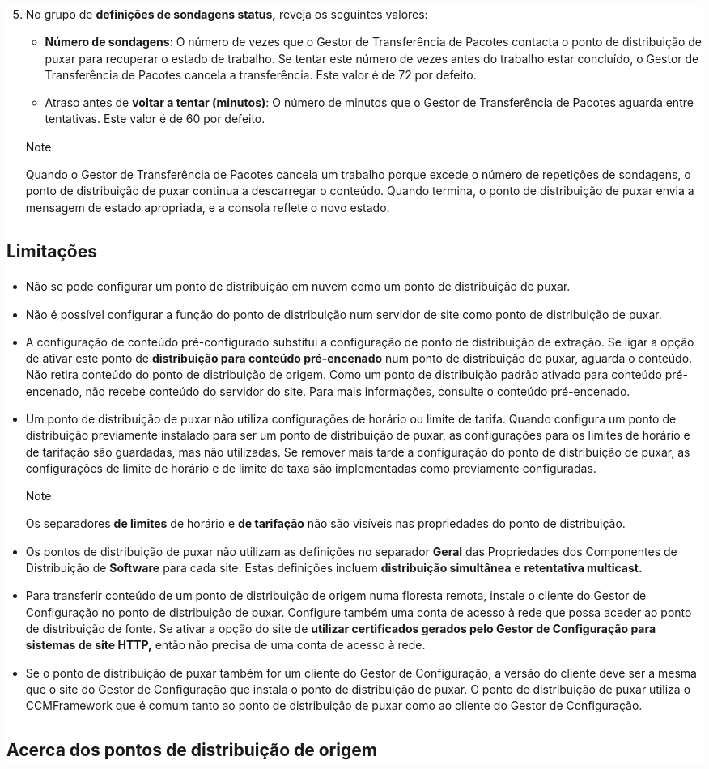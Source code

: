 5. No grupo de **definições de sondagens status,** reveja os seguintes valores:  

    - **Número de sondagens**: O número de vezes que o Gestor de Transferência de Pacotes contacta o ponto de distribuição de puxar para recuperar o estado de trabalho. Se tentar este número de vezes antes do trabalho estar concluído, o Gestor de Transferência de Pacotes cancela a transferência. Este valor é de 72 por defeito.

    - Atraso antes de **voltar a tentar (minutos)**: O número de minutos que o Gestor de Transferência de Pacotes aguarda entre tentativas. Este valor é de 60 por defeito.

    > [!NOTE]  
    >  Quando o Gestor de Transferência de Pacotes cancela um trabalho porque excede o número de repetições de sondagens, o ponto de distribuição de puxar continua a descarregar o conteúdo. Quando termina, o ponto de distribuição de puxar envia a mensagem de estado apropriada, e a consola reflete o novo estado.  

## <a name="limitations"></a>Limitações

- Não se pode configurar um ponto de distribuição em nuvem como um ponto de distribuição de puxar.  

- Não é possível configurar a função do ponto de distribuição num servidor de site como ponto de distribuição de puxar.  

- A configuração de conteúdo pré-configurado substitui a configuração de ponto de distribuição de extração. Se ligar a opção de ativar este ponto de **distribuição para conteúdo pré-encenado** num ponto de distribuição de puxar, aguarda o conteúdo. Não retira conteúdo do ponto de distribuição de origem. Como um ponto de distribuição padrão ativado para conteúdo pré-encenado, não recebe conteúdo do servidor do site. Para mais informações, consulte [o conteúdo pré-encenado.](manage-network-bandwidth.md#BKMK_PrestagingContent)  

- Um ponto de distribuição de puxar não utiliza configurações de horário ou limite de tarifa. Quando configura um ponto de distribuição previamente instalado para ser um ponto de distribuição de puxar, as configurações para os limites de horário e de tarifação são guardadas, mas não utilizadas. Se remover mais tarde a configuração do ponto de distribuição de puxar, as configurações de limite de horário e de limite de taxa são implementadas como previamente configuradas.  

    > [!NOTE]  
    >  Os separadores **de limites** de horário e **de tarifação** não são visíveis nas propriedades do ponto de distribuição.  

- Os pontos de distribuição de puxar não utilizam as definições no separador **Geral** das Propriedades dos Componentes de Distribuição de **Software** para cada site. Estas definições incluem **distribuição simultânea** e **retentativa multicast.**  

- Para transferir conteúdo de um ponto de distribuição de origem numa floresta remota, instale o cliente do Gestor de Configuração no ponto de distribuição de puxar. Configure também uma conta de acesso à rede que possa aceder ao ponto de distribuição de fonte. Se ativar a opção do site de **utilizar certificados gerados pelo Gestor de Configuração para sistemas de site HTTP,** então não precisa de uma conta de acesso à rede.  

- Se o ponto de distribuição de puxar também for um cliente do Gestor de Configuração, a versão do cliente deve ser a mesma que o site do Gestor de Configuração que instala o ponto de distribuição de puxar. O ponto de distribuição de puxar utiliza o CCMFramework que é comum tanto ao ponto de distribuição de puxar como ao cliente do Gestor de Configuração.  

## <a name="about-source-distribution-points"></a>Acerca dos pontos de distribuição de origem  
